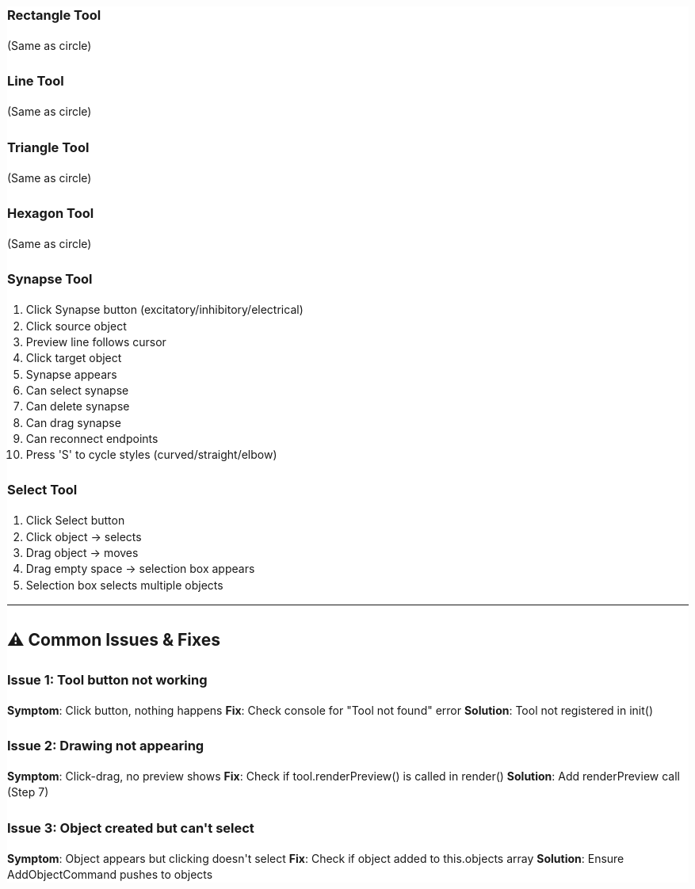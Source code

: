 ### Rectangle Tool
(Same as circle)

### Line Tool
(Same as circle)

### Triangle Tool
(Same as circle)

### Hexagon Tool
(Same as circle)

### Synapse Tool
1. Click Synapse button (excitatory/inhibitory/electrical)
2. Click source object
3. Preview line follows cursor
4. Click target object
5. Synapse appears
6. Can select synapse
7. Can delete synapse
8. Can drag synapse
9. Can reconnect endpoints
10. Press 'S' to cycle styles (curved/straight/elbow)

### Select Tool
1. Click Select button
2. Click object → selects
3. Drag object → moves
4. Drag empty space → selection box appears
5. Selection box selects multiple objects

---

## ⚠️ Common Issues & Fixes

### Issue 1: Tool button not working
**Symptom**: Click button, nothing happens
**Fix**: Check console for "Tool not found" error
**Solution**: Tool not registered in init()

### Issue 2: Drawing not appearing
**Symptom**: Click-drag, no preview shows
**Fix**: Check if tool.renderPreview() is called in render()
**Solution**: Add renderPreview call (Step 7)

### Issue 3: Object created but can't select
**Symptom**: Object appears but clicking doesn't select
**Fix**: Check if object added to this.objects array
**Solution**: Ensure AddObjectCommand pushes to objects

